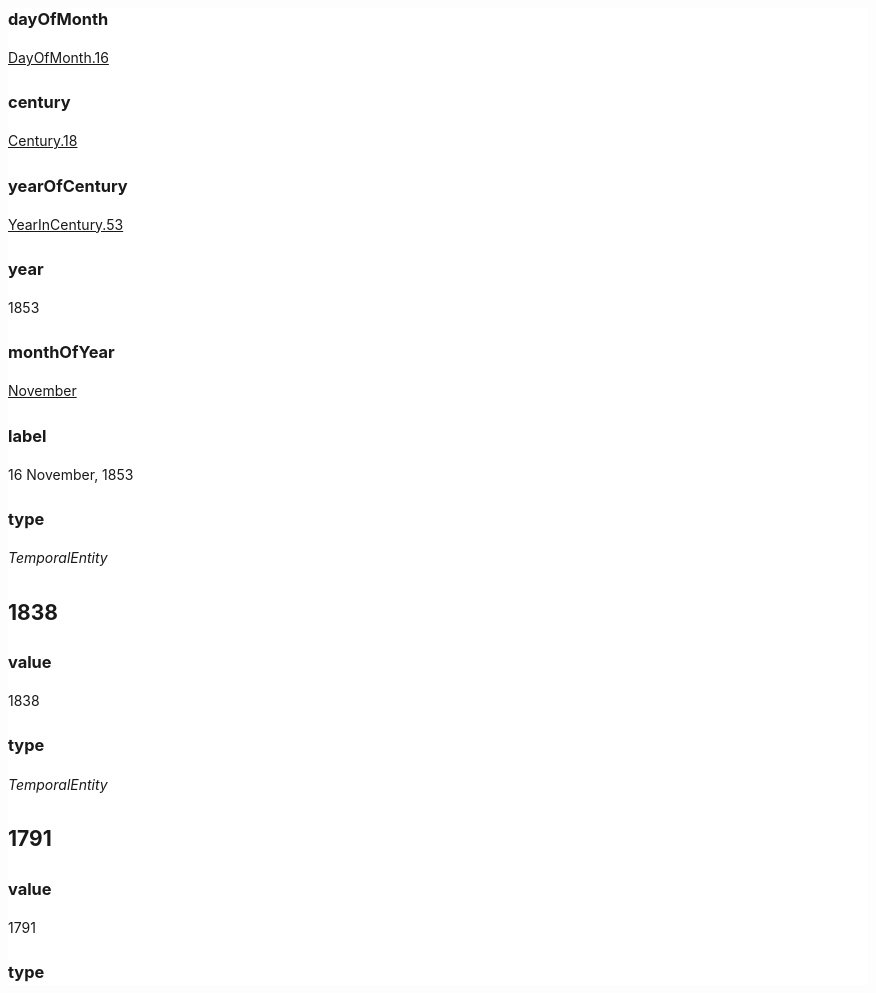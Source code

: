 ### dayOfMonth


[DayOfMonth.16](#DayOfMonth.16)

### century


[Century.18](#Century.18)

### yearOfCentury


[YearInCentury.53](#YearInCentury.53)

### year


1853

### monthOfYear


[November](#November)

### label


16 November, 1853

### type


*TemporalEntity*

## 1838

### value


1838

### type


*TemporalEntity*

## 1791

### value


1791

### type
